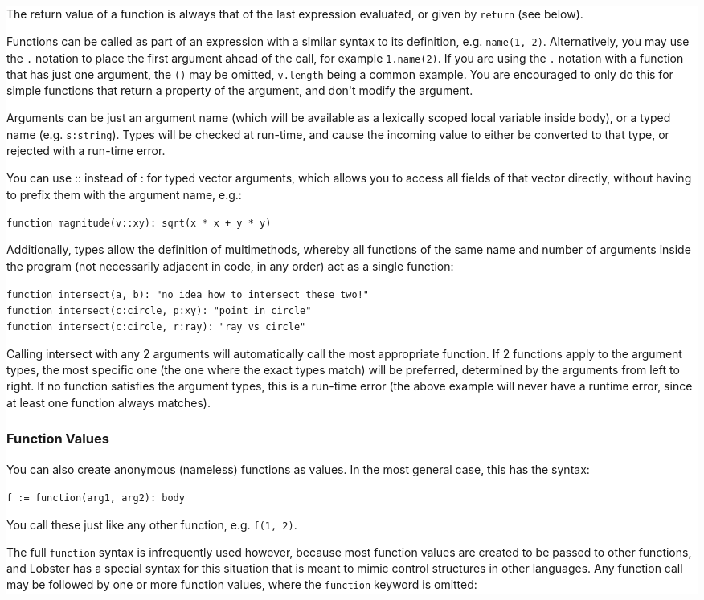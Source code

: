 The return value of a function is always that of the last expression evaluated,
or given by `return` (see below).

Functions can be called as part of an expression with a similar syntax to its
definition, e.g. `name(1, 2)`. Alternatively, you may use the `.` notation to
place the first argument ahead of the call, for example `1.name(2)`. If you are
using the `.` notation with a function that has just one argument, the `()` may
be omitted, `v.length` being a common example. You are encouraged to only do
this for simple functions that return a property of the argument, and don't
modify the argument.

Arguments can be just an argument name (which will be available as a lexically
scoped local variable inside body), or a typed name (e.g. `s:string`). Types
will be checked at run-time, and cause the incoming value to either be converted
to that type, or rejected with a run-time error.

You can use :: instead of : for typed vector arguments, which allows you to
access all fields of that vector directly, without having to prefix them with
the argument name, e.g.:

~~~~~~~~~~~~~~~~~~~~~~~~~~~~~~~~~~~~~~~~~~~~~~~~~~~~~~~~~~~~~~~~~~~~~~~~~~~~~~~~
function magnitude(v::xy): sqrt(x * x + y * y) 
~~~~~~~~~~~~~~~~~~~~~~~~~~~~~~~~~~~~~~~~~~~~~~~~~~~~~~~~~~~~~~~~~~~~~~~~~~~~~~~~

Additionally, types allow the definition of multimethods, whereby all functions
of the same name and number of arguments inside the program (not necessarily
adjacent in code, in any order) act as a single function:

~~~~~~~~~~~~~~~~~~~~~~~~~~~~~~~~~~~~~~~~~~~~~~~~~~~~~~~~~~~~~~~~~~~~~~~~~~~~~~~~
function intersect(a, b): "no idea how to intersect these two!"
function intersect(c:circle, p:xy): "point in circle"
function intersect(c:circle, r:ray): "ray vs circle"
~~~~~~~~~~~~~~~~~~~~~~~~~~~~~~~~~~~~~~~~~~~~~~~~~~~~~~~~~~~~~~~~~~~~~~~~~~~~~~~~

Calling intersect with any 2 arguments will automatically call the most
appropriate function. If 2 functions apply to the argument types, the most
specific one (the one where the exact types match) will be preferred, determined
by the arguments from left to right. If no function satisfies the argument
types, this is a run-time error (the above example will never have a runtime
error, since at least one function always matches).

### Function Values

You can also create anonymous (nameless) functions as values. In the most
general case, this has the syntax:

~~~~~~~~~~~~~~~~~~~~~~~~~~~~~~~~~~~~~~~~~~~~~~~~~~~~~~~~~~~~~~~~~~~~~~~~~~~~~~~~
f := function(arg1, arg2): body
~~~~~~~~~~~~~~~~~~~~~~~~~~~~~~~~~~~~~~~~~~~~~~~~~~~~~~~~~~~~~~~~~~~~~~~~~~~~~~~~

You call these just like any other function, e.g. `f(1, 2)`.

The full `function` syntax is infrequently used however, because most function
values are created to be passed to other functions, and Lobster has a special
syntax for this situation that is meant to mimic control structures in other
languages. Any function call may be followed by one or more function values,
where the `function` keyword is omitted:

